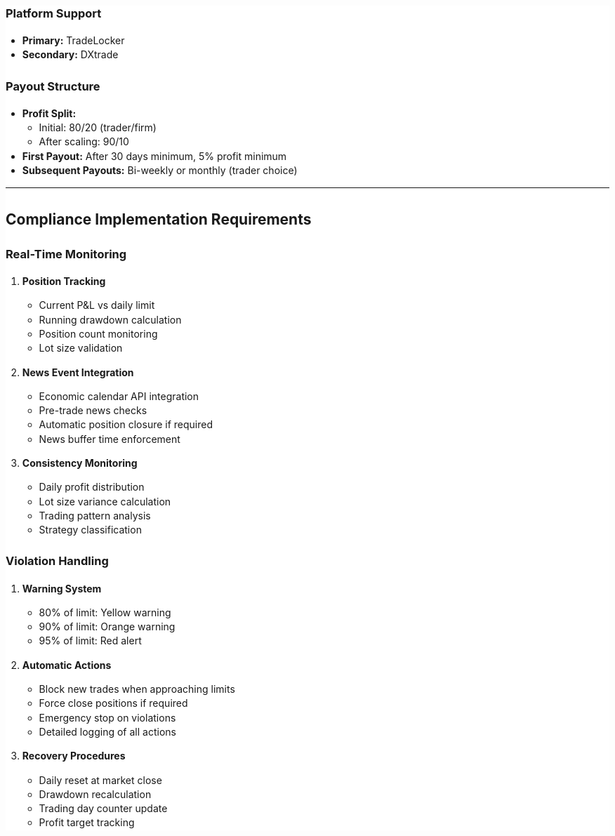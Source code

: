 ### Platform Support
- **Primary:** TradeLocker
- **Secondary:** DXtrade

### Payout Structure
- **Profit Split:** 
  - Initial: 80/20 (trader/firm)
  - After scaling: 90/10
- **First Payout:** After 30 days minimum, 5% profit minimum
- **Subsequent Payouts:** Bi-weekly or monthly (trader choice)

---

## Compliance Implementation Requirements

### Real-Time Monitoring
1. **Position Tracking**
   - Current P&L vs daily limit
   - Running drawdown calculation
   - Position count monitoring
   - Lot size validation

2. **News Event Integration**
   - Economic calendar API integration
   - Pre-trade news checks
   - Automatic position closure if required
   - News buffer time enforcement

3. **Consistency Monitoring**
   - Daily profit distribution
   - Lot size variance calculation
   - Trading pattern analysis
   - Strategy classification

### Violation Handling
1. **Warning System**
   - 80% of limit: Yellow warning
   - 90% of limit: Orange warning
   - 95% of limit: Red alert

2. **Automatic Actions**
   - Block new trades when approaching limits
   - Force close positions if required
   - Emergency stop on violations
   - Detailed logging of all actions

3. **Recovery Procedures**
   - Daily reset at market close
   - Drawdown recalculation
   - Trading day counter update
   - Profit target tracking
